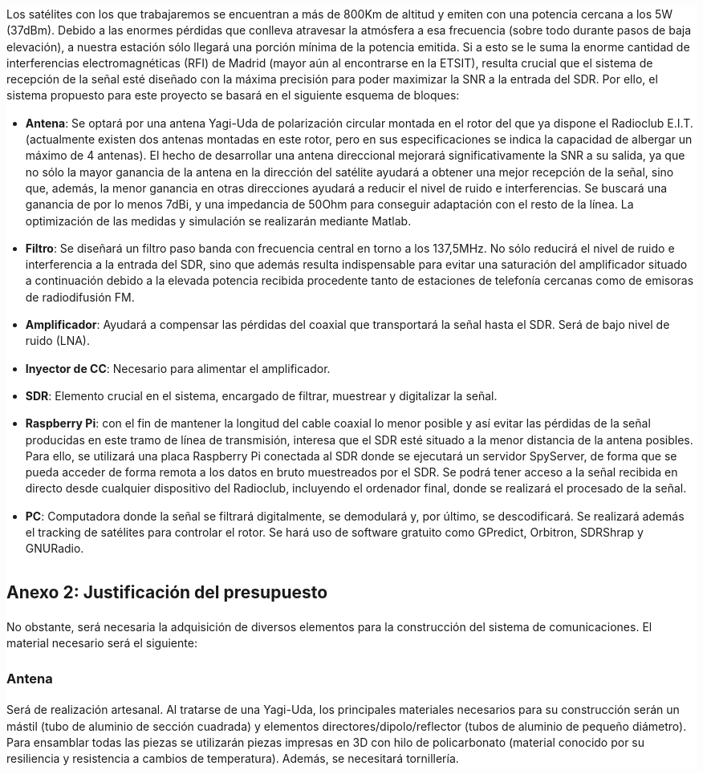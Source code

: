 Los satélites con los que trabajaremos se encuentran a más de 800Km de altitud y emiten con una potencia cercana a los 5W (37dBm). Debido a las enormes pérdidas que conlleva atravesar la atmósfera a esa frecuencia (sobre todo durante pasos de baja elevación), a nuestra estación sólo llegará una porción mínima de la potencia emitida. Si a esto se le suma la enorme cantidad de interferencias electromagnéticas (RFI) de Madrid (mayor aún al encontrarse en la ETSIT), resulta crucial que el sistema de recepción de la señal esté diseñado con la máxima precisión para poder maximizar la SNR a la entrada del SDR. Por ello, el sistema propuesto para este proyecto se basará en el siguiente esquema de bloques:

* **Antena**: Se optará por una antena Yagi-Uda de polarización circular montada en el rotor del que ya dispone el Radioclub E.I.T. (actualmente existen dos antenas montadas en este rotor, pero en sus especificaciones se indica la capacidad de albergar un máximo de 4 antenas). El hecho de desarrollar una antena direccional mejorará significativamente la SNR a su salida, ya que no sólo la mayor ganancia de la antena en la dirección del satélite ayudará a obtener una mejor recepción de la señal, sino que, además, la menor ganancia en otras direcciones ayudará a reducir el nivel de ruido e interferencias. Se buscará una ganancia de por lo menos 7dBi, y una impedancia de 50Ohm para conseguir adaptación con el resto de la línea. La optimización de las medidas y simulación se realizarán mediante Matlab.

* **Filtro**: Se diseñará un filtro paso banda con frecuencia central en torno a los 137,5MHz. No sólo reducirá el nivel de ruido e interferencia a la entrada del SDR, sino que además resulta indispensable para evitar una saturación del amplificador situado a continuación debido a la elevada potencia recibida procedente tanto de estaciones de telefonía cercanas como de emisoras de radiodifusión FM.

* **Amplificador**: Ayudará a compensar las pérdidas del coaxial que transportará la señal hasta el SDR. Será de bajo nivel de ruido (LNA).

* **Inyector de CC**: Necesario para alimentar el amplificador.

* **SDR**: Elemento crucial en el sistema, encargado de filtrar, muestrear y digitalizar la señal.

* **Raspberry Pi**: con el fin de mantener la longitud del cable coaxial lo menor posible y así evitar las pérdidas de la señal producidas en este tramo de línea de transmisión, interesa que el SDR esté situado a la menor distancia de la antena posibles. Para ello, se utilizará una placa Raspberry Pi conectada al SDR donde se ejecutará un servidor SpyServer, de forma que se pueda acceder de forma remota a los datos en bruto muestreados por el SDR. Se podrá tener acceso a la señal recibida en directo desde cualquier dispositivo del Radioclub, incluyendo el ordenador final, donde se realizará el procesado de la señal.

* **PC**: Computadora donde la señal se filtrará digitalmente, se demodulará y, por último, se descodificará. Se realizará además el tracking de satélites para controlar el rotor. Se hará uso de software gratuito como GPredict, Orbitron, SDRShrap y GNURadio.

## Anexo 2: Justificación del presupuesto

No obstante, será necesaria la adquisición de diversos elementos para la construcción del sistema de comunicaciones.	El material necesario será el siguiente:

### Antena

Será de realización artesanal. Al tratarse de una Yagi-Uda, los principales materiales necesarios para su construcción serán un mástil (tubo de aluminio de sección cuadrada) y elementos directores/dipolo/reflector (tubos de aluminio de pequeño diámetro). Para ensamblar todas las piezas se utilizarán piezas impresas en 3D con hilo de policarbonato (material conocido por su resiliencia y resistencia a cambios de temperatura). Además, se necesitará tornillería.
